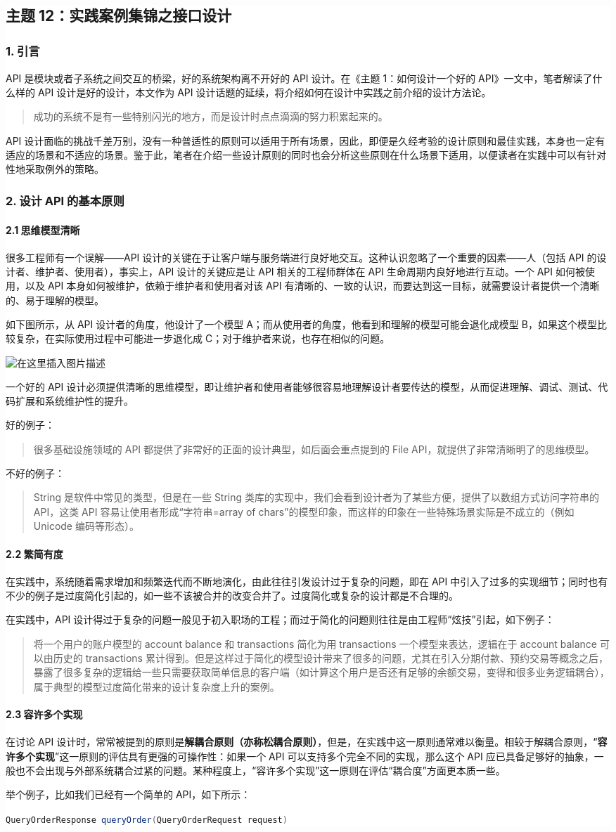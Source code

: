 ## 主题 12：实践案例集锦之接口设计

### 1. 引言

API 是模块或者子系统之间交互的桥梁，好的系统架构离不开好的 API 设计。在《主题 1：如何设计一个好的 API》一文中，笔者解读了什么样的 API 设计是好的设计，本文作为 API 设计话题的延续，将介绍如何在设计中实践之前介绍的设计方法论。

> 成功的系统不是有一些特别闪光的地方，而是设计时点点滴滴的努力积累起来的。

API 设计面临的挑战千差万别，没有一种普适性的原则可以适用于所有场景，因此，即便是久经考验的设计原则和最佳实践，本身也一定有适应的场景和不适应的场景。鉴于此，笔者在介绍一些设计原则的同时也会分析这些原则在什么场景下适用，以便读者在实践中可以有针对性地采取例外的策略。

### 2. 设计 API 的基本原则

#### **2.1 思维模型清晰**

很多工程师有一个误解——API 设计的关键在于让客户端与服务端进行良好地交互。这种认识忽略了一个重要的因素——人（包括 API 的设计者、维护者、使用者），事实上，API 设计的关键应是让 API 相关的工程师群体在 API 生命周期内良好地进行互动。一个 API 如何被使用，以及 API 本身如何被维护，依赖于维护者和使用者对该 API 有清晰的、一致的认识，而要达到这一目标，就需要设计者提供一个清晰的、易于理解的模型。

如下图所示，从 API 设计者的角度，他设计了一个模型 A；而从使用者的角度，他看到和理解的模型可能会退化成模型 B，如果这个模型比较复杂，在实际使用过程中可能进一步退化成 C；对于维护者来说，也存在相似的问题。

![在这里插入图片描述](https://images.gitbook.cn/2ae18180-8175-11ea-8186-75c206477f1e)

一个好的 API 设计必须提供清晰的思维模型，即让维护者和使用者能够很容易地理解设计者要传达的模型，从而促进理解、调试、测试、代码扩展和系统维护性的提升。

好的例子：

> 很多基础设施领域的 API 都提供了非常好的正面的设计典型，如后面会重点提到的 File API，就提供了非常清晰明了的思维模型。

不好的例子：

> String 是软件中常见的类型，但是在一些 String 类库的实现中，我们会看到设计者为了某些方便，提供了以数组方式访问字符串的 API，这类 API 容易让使用者形成“字符串=array of chars”的模型印象，而这样的印象在一些特殊场景实际是不成立的（例如 Unicode 编码等形态）。

#### **2.2 繁简有度**

在实践中，系统随着需求增加和频繁迭代而不断地演化，由此往往引发设计过于复杂的问题，即在 API 中引入了过多的实现细节；同时也有不少的例子是过度简化引起的，如一些不该被合并的改变合并了。过度简化或复杂的设计都是不合理的。

在实践中，API 设计得过于复杂的问题一般见于初入职场的工程；而过于简化的问题则往往是由工程师“炫技”引起，如下例子：

> 将一个用户的账户模型的 account balance 和 transactions 简化为用 transactions 一个模型来表达，逻辑在于 account balance 可以由历史的 transactions 累计得到。但是这样过于简化的模型设计带来了很多的问题，尤其在引入分期付款、预约交易等概念之后，暴露了很多复杂的逻辑给一些只需要获取简单信息的客户端（如计算这个用户是否还有足够的余额交易，变得和很多业务逻辑耦合），属于典型的模型过度简化带来的设计复杂度上升的案例。

#### **2.3 容许多个实现**

在讨论 API 设计时，常常被提到的原则是**解耦合原则（亦称松耦合原则）**，但是，在实践中这一原则通常难以衡量。相较于解耦合原则，“**容许多个实现**”这一原则的评估具有更强的可操作性：如果一个 API 可以支持多个完全不同的实现，那么这个 API 应已具备足够好的抽象，一般也不会出现与外部系统耦合过紧的问题。某种程度上，“容许多个实现”这一原则在评估“耦合度”方面更本质一些。

举个例子，比如我们已经有一个简单的 API，如下所示：

```Java
QueryOrderResponse queryOrder(QueryOrderRequest request)
```
